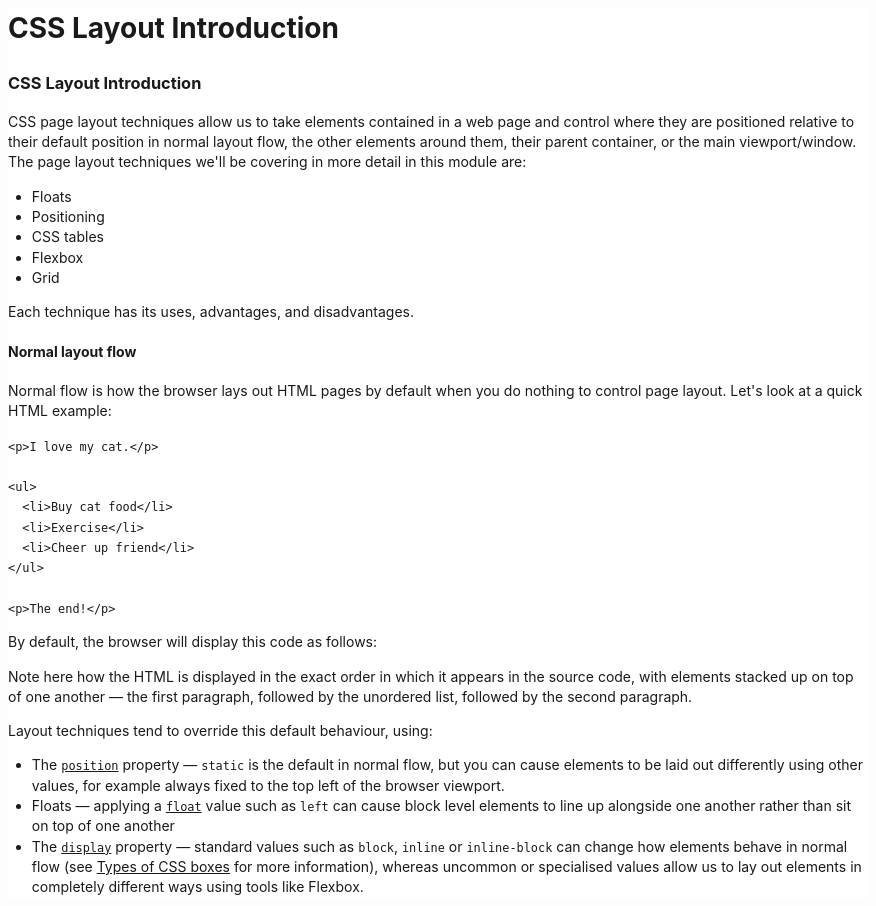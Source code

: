 # CSS Layout Introduction

### CSS Layout Introduction

CSS page layout techniques allow us to take elements contained in a web page and control where they are positioned relative to their default position in normal layout flow, the other elements around them, their parent container, or the main viewport/window. The page layout techniques we'll be covering in more detail in this module are:

* Floats
* Positioning
* CSS tables
* Flexbox
* Grid

Each technique has its uses, advantages, and disadvantages.

#### Normal layout flow

Normal flow is how the browser lays out HTML pages by default when you do nothing to control page layout. Let's look at a quick HTML example:

```text
<p>I love my cat.</p>
​
<ul>
  <li>Buy cat food</li>
  <li>Exercise</li>
  <li>Cheer up friend</li>
</ul>
​
<p>The end!</p>
```

By default, the browser will display this code as follows:

Note here how the HTML is displayed in the exact order in which it appears in the source code, with elements stacked up on top of one another — the first paragraph, followed by the unordered list, followed by the second paragraph.

Layout techniques tend to override this default behaviour, using:

* The [`position`](https://developer.mozilla.org/en-US/docs/Web/CSS/position) property — `static` is the default in normal flow, but you can cause elements to be laid out differently using other values, for example always fixed to the top left of the browser viewport.
* Floats — applying a [`float`](https://developer.mozilla.org/en-US/docs/Web/CSS/float) value such as `left` can cause block level elements to line up alongside one another rather than sit on top of one another
* The [`display`](https://developer.mozilla.org/en-US/docs/Web/CSS/display) property — standard values such as `block`, `inline` or `inline-block` can change how elements behave in normal flow \(see [Types of CSS boxes](https://developer.mozilla.org/en-US/docs/Learn/CSS/Introduction_to_CSS/Box_model#Types_of_CSS_boxes) for more information\), whereas uncommon or specialised values allow us to lay out elements in completely different ways using tools like Flexbox.

